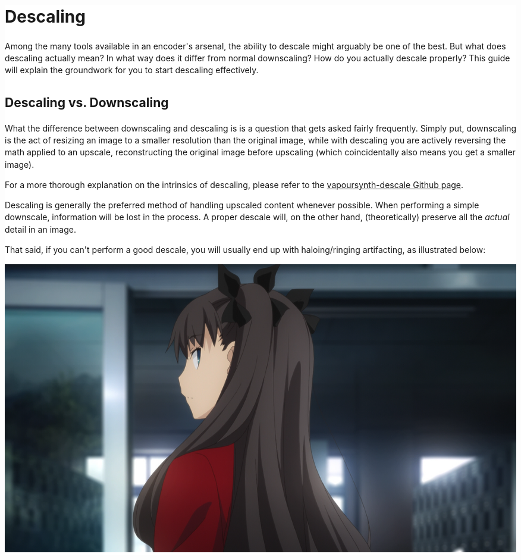 # Descaling

Among the many tools available in an encoder's arsenal,
the ability to descale might arguably be one of the best.
But what does descaling actually mean?
In what way does it differ from normal downscaling?
How do you actually descale properly?
This guide will explain the groundwork for you
to start descaling effectively.

## Descaling vs. Downscaling

What the difference between downscaling and descaling is
is a question that gets asked fairly frequently.
Simply put,
downscaling is the act of resizing an image
to a smaller resolution than the original image,
while with descaling you are actively reversing the math
applied to an upscale,
reconstructing the original image before upscaling
(which coincidentally also means you get a smaller image).

For a more thorough explanation on the intrinsics of descaling,
please refer to the [vapoursynth-descale Github page][vapoursynth-descale].

Descaling is generally the preferred method
of handling upscaled content whenever possible.
When performing a simple downscale,
information will be lost in the process.
A proper descale will, on the other hand,
(theoretically) preserve all the *actual* detail in an image.

That said, if you can't perform a good descale,
you will usually end up with haloing/ringing artifacting,
as illustrated below:

![](images/descale/descale_ubw_00_bad.png)


[vapoursynth-descale]: https://github.com/Irrational-Encoding-Wizardry/vapoursynth-descale
[getnative]: https://github.com/Infiziert90/getnative
[descale]: https://github.com/Irrational-Encoding-Wizardry/vapoursynth-descale
[fmtc]: https://forum.doom9.org/showthread.php?t=166504
[nnedi3_rpow2]: https://github.com/darealshinji/vapoursynth-plugins/blob/master/scripts/nnedi3_rpow2.py
[nnedi3_resample]: https://github.com/mawen1250/VapourSynth-script/blob/master/nnedi3_resample.py
[waifu2x]: https://github.com/HomeOfVapourSynthEvolution/VapourSynth-Waifu2x-caffe
[upscaled_sraa]: https://github.com/Irrational-Encoding-Wizardry/lvsfunc/blob/master/lvsfunc.py#L515-L582